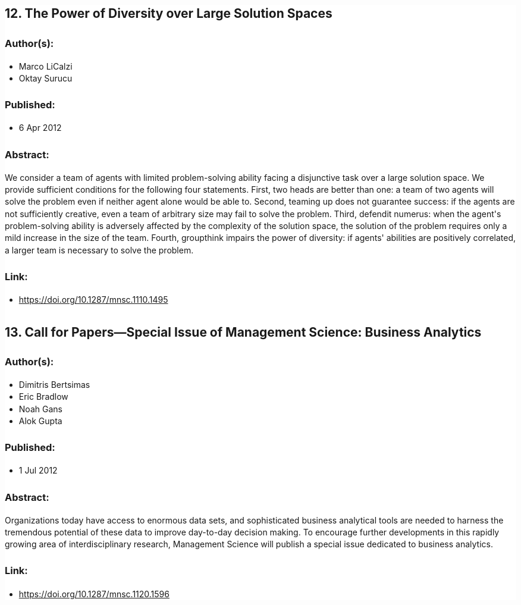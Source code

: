 ## 12. The Power of Diversity over Large Solution Spaces
### Author(s):
- Marco LiCalzi
- Oktay Surucu
### Published:
- 6 Apr 2012
### Abstract:
We consider a team of agents with limited problem-solving ability facing a disjunctive task over a large solution space. We provide sufficient conditions for the following four statements. First, two heads are better than one: a team of two agents will solve the problem even if neither agent alone would be able to. Second, teaming up does not guarantee success: if the agents are not sufficiently creative, even a team of arbitrary size may fail to solve the problem. Third, defendit numerus: when the agent's problem-solving ability is adversely affected by the complexity of the solution space, the solution of the problem requires only a mild increase in the size of the team. Fourth, groupthink impairs the power of diversity: if agents' abilities are positively correlated, a larger team is necessary to solve the problem.
### Link:
- https://doi.org/10.1287/mnsc.1110.1495

## 13. Call for Papers—Special Issue of Management Science: Business Analytics
### Author(s):
- Dimitris Bertsimas
- Eric Bradlow
- Noah Gans
- Alok Gupta
### Published:
- 1 Jul 2012
### Abstract:
Organizations today have access to enormous data sets, and sophisticated business analytical tools are needed to harness the tremendous potential of these data to improve day-to-day decision making. To encourage further developments in this rapidly growing area of interdisciplinary research, Management Science will publish a special issue dedicated to business analytics.
### Link:
- https://doi.org/10.1287/mnsc.1120.1596

